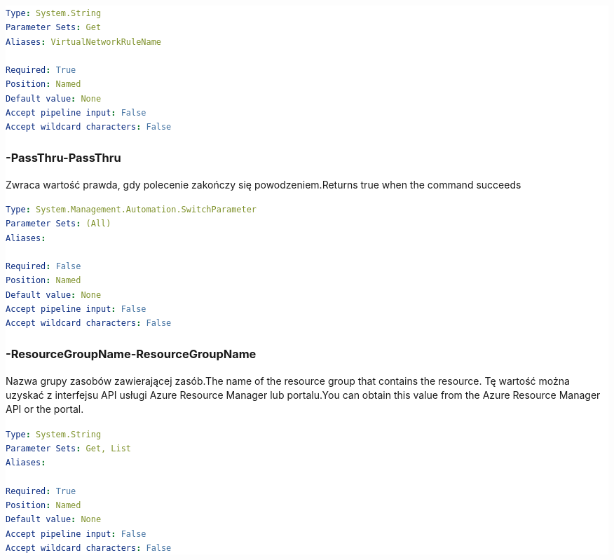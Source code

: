 ```yaml
Type: System.String
Parameter Sets: Get
Aliases: VirtualNetworkRuleName

Required: True
Position: Named
Default value: None
Accept pipeline input: False
Accept wildcard characters: False
```

### <span data-ttu-id="43b9d-122">-PassThru</span><span class="sxs-lookup"><span data-stu-id="43b9d-122">-PassThru</span></span>
<span data-ttu-id="43b9d-123">Zwraca wartość prawda, gdy polecenie zakończy się powodzeniem.</span><span class="sxs-lookup"><span data-stu-id="43b9d-123">Returns true when the command succeeds</span></span>

```yaml
Type: System.Management.Automation.SwitchParameter
Parameter Sets: (All)
Aliases:

Required: False
Position: Named
Default value: None
Accept pipeline input: False
Accept wildcard characters: False
```

### <span data-ttu-id="43b9d-124">-ResourceGroupName</span><span class="sxs-lookup"><span data-stu-id="43b9d-124">-ResourceGroupName</span></span>
<span data-ttu-id="43b9d-125">Nazwa grupy zasobów zawierającej zasób.</span><span class="sxs-lookup"><span data-stu-id="43b9d-125">The name of the resource group that contains the resource.</span></span>
<span data-ttu-id="43b9d-126">Tę wartość można uzyskać z interfejsu API usługi Azure Resource Manager lub portalu.</span><span class="sxs-lookup"><span data-stu-id="43b9d-126">You can obtain this value from the Azure Resource Manager API or the portal.</span></span>

```yaml
Type: System.String
Parameter Sets: Get, List
Aliases:

Required: True
Position: Named
Default value: None
Accept pipeline input: False
Accept wildcard characters: False
```

